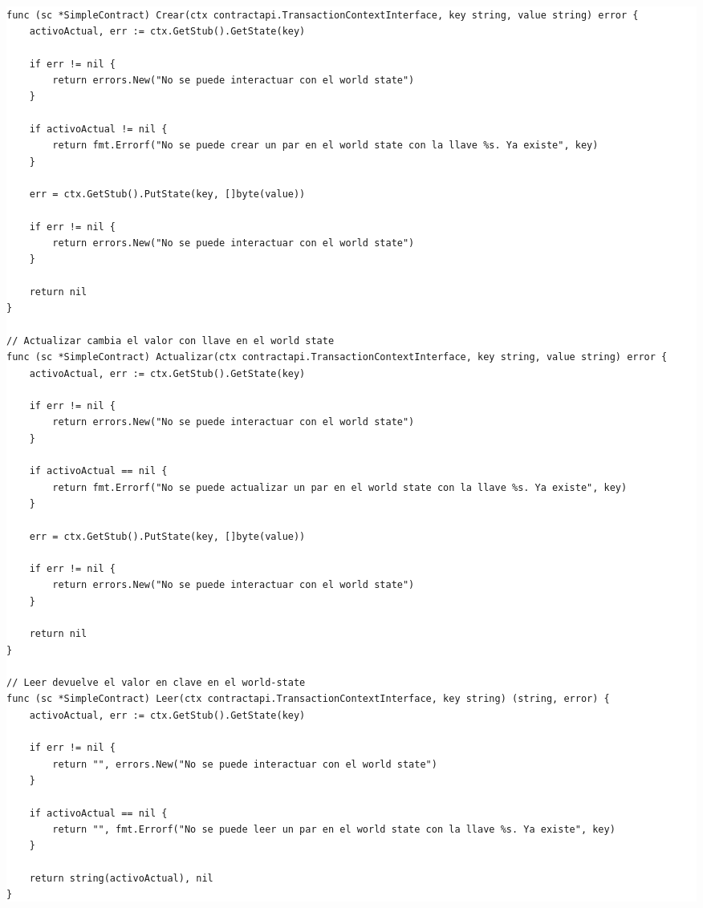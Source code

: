 ```
func (sc *SimpleContract) Crear(ctx contractapi.TransactionContextInterface, key string, value string) error {
    activoActual, err := ctx.GetStub().GetState(key)

    if err != nil {
        return errors.New("No se puede interactuar con el world state")
    }

    if activoActual != nil {
        return fmt.Errorf("No se puede crear un par en el world state con la llave %s. Ya existe", key)
    }

    err = ctx.GetStub().PutState(key, []byte(value))

    if err != nil {
        return errors.New("No se puede interactuar con el world state")
    }

    return nil
}

// Actualizar cambia el valor con llave en el world state
func (sc *SimpleContract) Actualizar(ctx contractapi.TransactionContextInterface, key string, value string) error {
    activoActual, err := ctx.GetStub().GetState(key)

    if err != nil {
        return errors.New("No se puede interactuar con el world state")
    }

    if activoActual == nil {
        return fmt.Errorf("No se puede actualizar un par en el world state con la llave %s. Ya existe", key)
    }

    err = ctx.GetStub().PutState(key, []byte(value))

    if err != nil {
        return errors.New("No se puede interactuar con el world state")
    }

    return nil
}

// Leer devuelve el valor en clave en el world-state
func (sc *SimpleContract) Leer(ctx contractapi.TransactionContextInterface, key string) (string, error) {
    activoActual, err := ctx.GetStub().GetState(key)

    if err != nil {
        return "", errors.New("No se puede interactuar con el world state")
    }

    if activoActual == nil {
        return "", fmt.Errorf("No se puede leer un par en el world state con la llave %s. Ya existe", key)
    }

    return string(activoActual), nil
}
```
